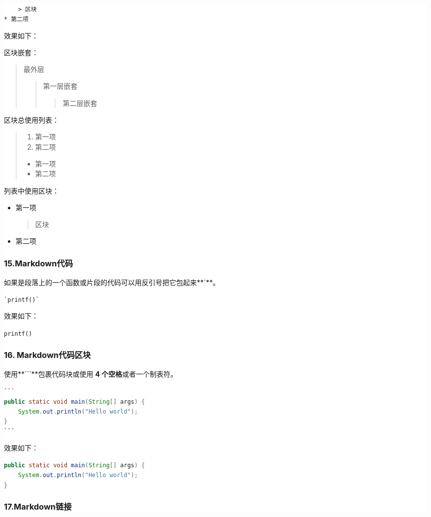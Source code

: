 ```
    > 区块
* 第二项
```

效果如下：

区块嵌套：
> 最外层
> > 第一层嵌套
> >
> > > 第二层嵌套

区块总使用列表：
> 1. 第一项
> 2. 第二项
> + 第一项
> + 第二项

列表中使用区块：
* 第一项
  
    > 区块
    
* 第二项

### 15.Markdown代码

如果是段落上的一个函数或片段的代码可以用反引号把它包起来**`**。

```
`printf()`
```

效果如下：

`printf()`

### 16. Markdown代码区块

使用**```**包裹代码块或使用 **4 个空格**或者一个制表符。

```java
​```
public static void main(String[] args) {
    System.out.println("Hello world");
}
​```
```

效果如下：

```java
public static void main(String[] args) {
    System.out.println("Hello world");
}
```

### 17.Markdown链接
